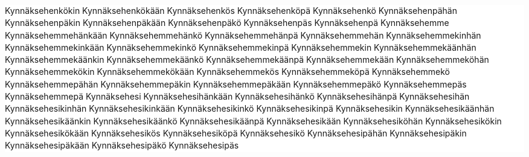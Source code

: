 Kynnäksehenkökin
Kynnäksehenkökään
Kynnäksehenkös
Kynnäksehenköpä
Kynnäksehenkö
Kynnäksehenpähän
Kynnäksehenpäkin
Kynnäksehenpäkään
Kynnäksehenpäkö
Kynnäksehenpäs
Kynnäksehenpä
Kynnäksehemme
Kynnäksehemmehänkään
Kynnäksehemmehänkö
Kynnäksehemmehänpä
Kynnäksehemmehän
Kynnäksehemmekinhän
Kynnäksehemmekinkään
Kynnäksehemmekinkö
Kynnäksehemmekinpä
Kynnäksehemmekin
Kynnäksehemmekäänhän
Kynnäksehemmekäänkin
Kynnäksehemmekäänkö
Kynnäksehemmekäänpä
Kynnäksehemmekään
Kynnäksehemmeköhän
Kynnäksehemmekökin
Kynnäksehemmekökään
Kynnäksehemmekös
Kynnäksehemmeköpä
Kynnäksehemmekö
Kynnäksehemmepähän
Kynnäksehemmepäkin
Kynnäksehemmepäkään
Kynnäksehemmepäkö
Kynnäksehemmepäs
Kynnäksehemmepä
Kynnäksehesi
Kynnäksehesihänkään
Kynnäksehesihänkö
Kynnäksehesihänpä
Kynnäksehesihän
Kynnäksehesikinhän
Kynnäksehesikinkään
Kynnäksehesikinkö
Kynnäksehesikinpä
Kynnäksehesikin
Kynnäksehesikäänhän
Kynnäksehesikäänkin
Kynnäksehesikäänkö
Kynnäksehesikäänpä
Kynnäksehesikään
Kynnäksehesiköhän
Kynnäksehesikökin
Kynnäksehesikökään
Kynnäksehesikös
Kynnäksehesiköpä
Kynnäksehesikö
Kynnäksehesipähän
Kynnäksehesipäkin
Kynnäksehesipäkään
Kynnäksehesipäkö
Kynnäksehesipäs